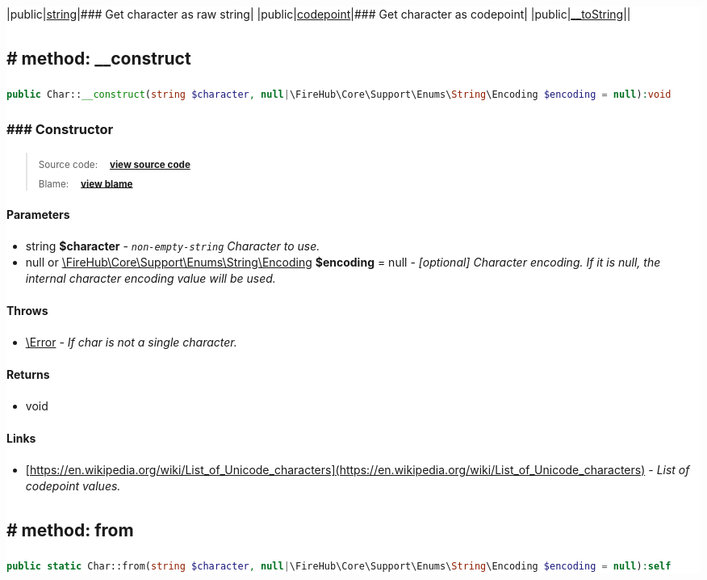 |public|<a href="#string()">string</a>|### Get character as raw string|
|public|<a href="#codepoint()">codepoint</a>|### Get character as codepoint|
|public|<a href="#__tostring()">__toString</a>||

<h2><a name="__construct()"># method: __construct</a></h2>

```php
public Char::__construct(string $character, null|\FireHub\Core\Support\Enums\String\Encoding $encoding = null):void
```











### ### Constructor



><sub>Source code:  **[view source code](https://github.com/The-FireHub-Project/Core/blob/develop-pre-alpha-m1/src/support/firehub.Char.php#L57)**</sub><br/>
        <sub>Blame:  **[view blame](https://github.com/The-FireHub-Project/Core/blame/develop-pre-alpha-m1/src/support/firehub.Char.php#L57)**</sub>
#### Parameters

* string **$character** - _<code>non-empty-string</code>
Character to use._
* null or [\FireHub\Core\Support\Enums\String\Encoding](./Wiki-Encoding) **$encoding** = null - _[optional] 
Character encoding. If it is null, the internal character encoding value will be used._
#### Throws

* [\Error](./Wiki-Error) - _If char is not a single character._
#### Returns

* void
#### Links

* [https://en.wikipedia.org/wiki/List_of_Unicode_characters](https://en.wikipedia.org/wiki/List_of_Unicode_characters) - _List of codepoint values._
<h2><a name="from()"># method: from</a></h2>

```php
public static Char::from(string $character, null|\FireHub\Core\Support\Enums\String\Encoding $encoding = null):self
```








